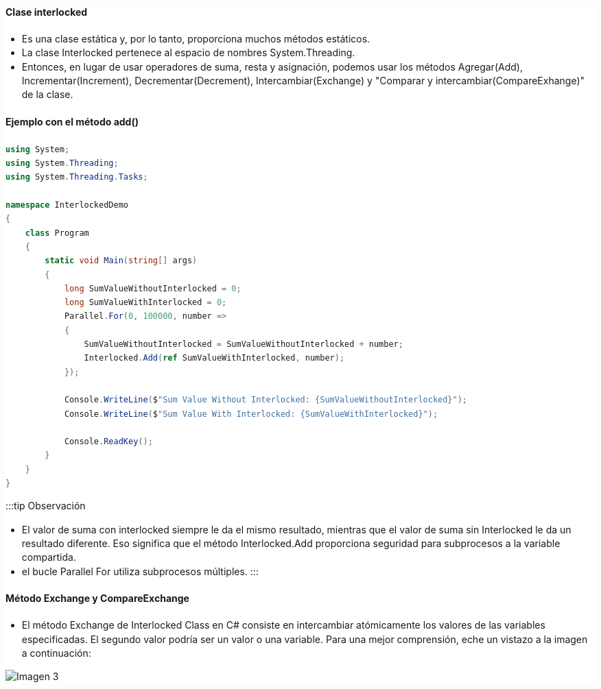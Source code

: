
#### Clase interlocked
- Es una clase estática y, por lo tanto, proporciona muchos métodos estáticos.
- La clase Interlocked pertenece al espacio de nombres System.Threading.
- Entonces, en lugar de usar operadores de suma, resta y asignación, podemos usar los métodos Agregar(Add), Incrementar(Increment), Decrementar(Decrement), Intercambiar(Exchange) y "Comparar y intercambiar(CompareExhange)" de la clase.

#### Ejemplo con el método add()

```csharp
using System;
using System.Threading;
using System.Threading.Tasks;

namespace InterlockedDemo
{
    class Program
    {
        static void Main(string[] args)
        {
            long SumValueWithoutInterlocked = 0;
            long SumValueWithInterlocked = 0;
            Parallel.For(0, 100000, number =>
            {
                SumValueWithoutInterlocked = SumValueWithoutInterlocked + number;
                Interlocked.Add(ref SumValueWithInterlocked, number);
            });
            
            Console.WriteLine($"Sum Value Without Interlocked: {SumValueWithoutInterlocked}");
            Console.WriteLine($"Sum Value With Interlocked: {SumValueWithInterlocked}");
            
            Console.ReadKey();
        }
    }
}

```
:::tip Observación
- El valor de suma con  interlocked siempre le da el mismo resultado, mientras que el valor de suma sin Interlocked le da un resultado diferente. Eso significa que el método Interlocked.Add proporciona seguridad para subprocesos a la variable compartida.
- el bucle Parallel For utiliza subprocesos múltiples.
:::


#### Método Exchange y CompareExchange
- El método Exchange de Interlocked Class en C# consiste en intercambiar atómicamente los valores de las variables especificadas. El segundo valor podría ser un valor o una variable. Para una mejor comprensión, eche un vistazo a la imagen a continuación:

![Imagen 3](https://dotnettutorials.net/wp-content/uploads/2022/06/word-image-27490-9.png?ezimgfmt=ng:webp/ngcb1)
